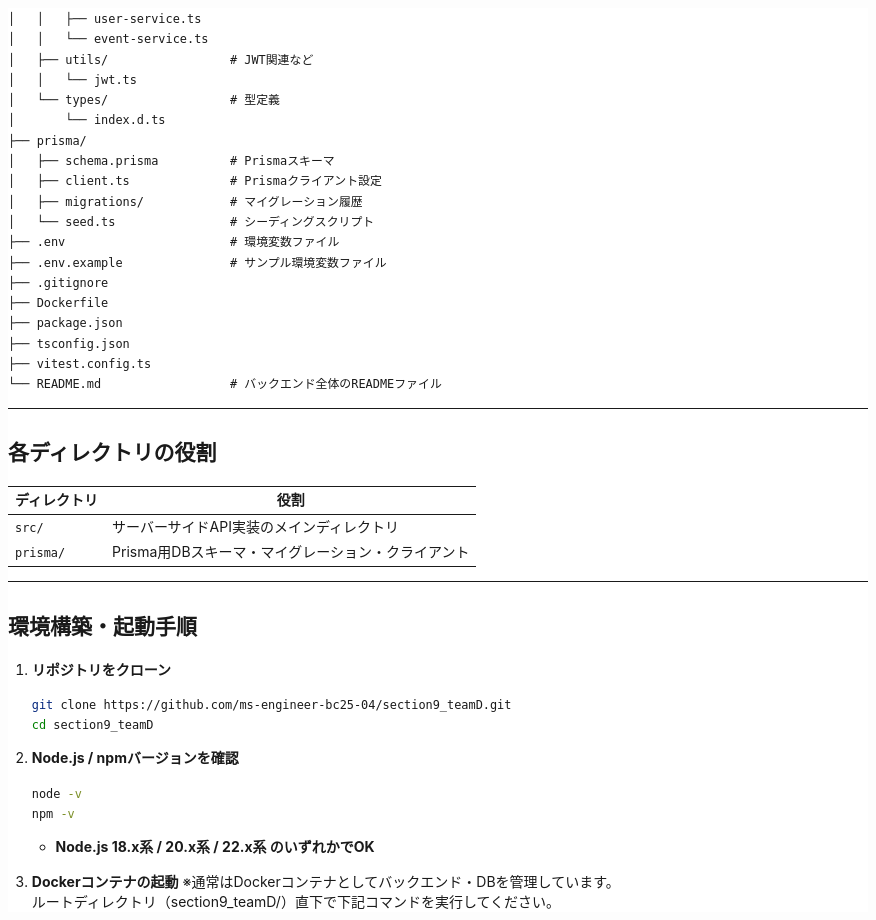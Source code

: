 ```
│   │   ├── user-service.ts
│   │   └── event-service.ts
│   ├── utils/                 # JWT関連など
│   │   └── jwt.ts
│   └── types/                 # 型定義
│       └── index.d.ts
├── prisma/
│   ├── schema.prisma          # Prismaスキーマ
│   ├── client.ts              # Prismaクライアント設定
│   ├── migrations/            # マイグレーション履歴
│   └── seed.ts                # シーディングスクリプト
├── .env                       # 環境変数ファイル
├── .env.example               # サンプル環境変数ファイル
├── .gitignore
├── Dockerfile
├── package.json
├── tsconfig.json
├── vitest.config.ts
└── README.md                  # バックエンド全体のREADMEファイル
```

---

## 各ディレクトリの役割

| ディレクトリ      | 役割 |
|-------------------|--------------------------------------------------------|
| `src/`            | サーバーサイドAPI実装のメインディレクトリ              |
| `prisma/`         | Prisma用DBスキーマ・マイグレーション・クライアント     |

---

## 環境構築・起動手順

1. **リポジトリをクローン**

    ```bash
    git clone https://github.com/ms-engineer-bc25-04/section9_teamD.git
    cd section9_teamD
    ```

2. **Node.js / npmバージョンを確認**

    ```bash
    node -v
    npm -v
    ```
    - **Node.js 18.x系 / 20.x系 / 22.x系 のいずれかでOK**

3. **Dockerコンテナの起動**
    ※通常はDockerコンテナとしてバックエンド・DBを管理しています。  
      ルートディレクトリ（section9_teamD/）直下で下記コマンドを実行してください。
